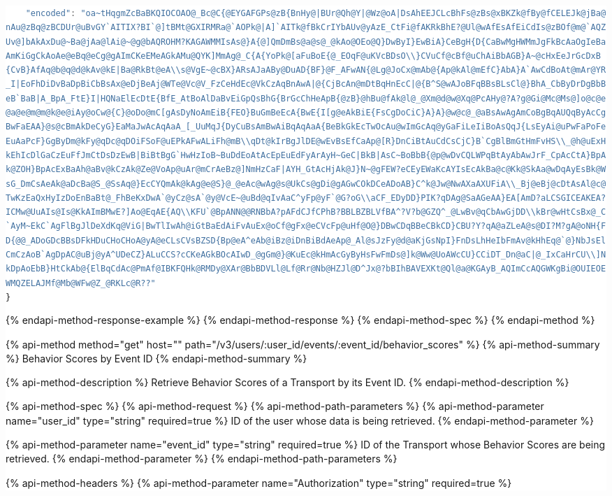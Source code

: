 ```javascript
    "encoded": "oa~tHqgmZcBaBKQIOCOAO@_Bc@C{@EYGAFGPs@zB{BnHy@|BUr@Qh@Y|@Wz@oA|DsAhEEJCLcBhFs@zBs@xBKZk@fBy@fCELEJk@jBa@nAu@zBq@zBCDUr@uBvGY`AITIX?BI`@]tBMt@GXIRMRa@`AOPk@|A]`AITk@fBkCrIYbAUv@yAzE_CtFi@fAKRkBhE?@Ul@wAfEsAfEiCdIs@zBOf@m@`AQZUv@]bAkAxDu@~Ba@jAa@lAi@~@g@bAQROHM?KAGAWMMIsAs@}A{@]QmDmBs@a@s@_@kAo@OEo@Q}DwByI}EwBiA}CeBgH{D{CaBwMgHWMmJgFkBcAaOgIeBaAmKiGgCkAoAe@eBq@eCg@gAImCKeEMeAGkAMu@QYK]MmAg@_C{A{YoPk@[aFuBoE{@_EOqF@uKVcBDsO\\}CVuCf@cBf@uChAiBbAGB}A~@cHxEeJrGcDxB{CvB}AfAq@b@q@d@kAv@kE|Ba@RkBt@eA\\s@VgE~@cBX}ARsAJaABy@DuAD{BF}@F_AFwAN{@Lg@JoCx@mAb@{Ap@kAl@mEfC}AbA}A`AwCdBoAt@mAr@YR_I|EoFhDiDvBaDpBiCbBsAx@eDjBeAj@WTe@Vc@V_FzCeHdEc@VkCzAqBnAwA|@{CjBcAn@mDtBqHnEcC|@{B^S@wAJoBFqBBsBLsCl@}BhA_CbByDrDgBbBeB`BaB|A_BpA_FtE}I|HQNaElEcDtE{BfE_AtBoAlDaBvEiGpQsBhG{BrGcChHeApB{@zB}@hBu@fAk@l@_@Xm@d@w@Xq@PcAHy@?A?g@Gi@Mc@Ms@]o@c@e@a@e@m@m@k@e@iAy@oCw@{C}@oDo@mC[gAsDyNoAmEiB{FEO}BuGmBeEcA{BwE{I[g@eAkBiE{FsCgDoCiC}A}A}@w@c@_@aBsAwAgAmCoBgBqAUQqByAcCgBwFaEAA}@s@cBmAkDeCyG}EaMaJwAcAqAaA_[_UuMqJ{DyCuBsAmBwAiBqAqAaA{BeBkGkEcTwOcAu@wImGcAq@yGaFiLeIiBoAsQqJ{LsEyAi@uPwFaPoFeEuAaPcF}GgByDm@kFy@qDc@qDOiFSoF@uEPkAFwALiFh@mB\\qDt@kIrBgJlDE@wEvBsEfCaAp@[R}DnCiBtAuCdCsCjC}B`CgBlBmGtHmFvHS\\_@h@uExHkEhIcDlGaCzEuFfJmCtDsDzEwB|BiBtBgG`HwHzIoB~BuDdEoAtAcEpEuEdFyArAyH~GeC|BkB|AsC~BoBbB{@p@wDvCQLWPqBtAyAbAwJrF_CpAcCtA}BpAk@ZOH}BpAcExBaAh@aBv@kCzAk@Ze@VoAp@uAr@mCrAeBz@]NmHzCaF|AYH_GtAcHjAk@J}N~@gFEW?eCEyEWaKcAYIsEcAkBa@c@Kk@SkAa@wDqAyEsBk@WsG_DmCsAeAk@aDcBa@S_@SsAq@}EcCYQmAk@kAg@e@S}@_@eAc@wAg@s@UkCs@gDi@gAGwCOkDCeADoAB}C^k@Jw@NwAXaAXUFiA\\_Bj@eBj@cDtAsAl@c@TwKzEaQxHyIzDoEnBaBt@_FhBeKxDwA`@yCz@sA`@y@VcE~@uBd@qIvAaC^yFp@yF`@G?oG\\aCF_EDyDD}PIK?qDAg@SaAGeAA}EA[AmD?aLCSGICEAKEA?ICMw@UuAIs@Is@KkAImBMwE?]Ao@EqAE{AQ\\KFU`@BpANN@@RNBbA?pAFdCJfCPhB?BBLBZBLVfBA^?V?b@GZQ^_@LwBv@qCbAwGjDD\\kBr@wHtCsBx@_C`AyM~EkC`AgFlBgJlDeXdKq@ViG|BwTlIwAh@iGtBaEdAiFvAuEx@oCf@gFx@eCVcFp@uHf@O@}DBwCDqBBeCBkCD}CBU?Y?qA@aZLeA@s@DI?M?gA@oNH{FD{@@_ADoGDcBBsDFkHDuCHoCHoA@yA@eCLsCVsBZSD{Bp@eA^eAb@iBz@iDnBiBdAeAp@_Al@sJzFy@d@aKjGsNpI}FnDsLhHeIbFmAv@kHhEq@`@}NbJsElCmCzAoB`AgDpAC@uBj@yA^UDeCZ}ALuCCS?cCKeAGkBOcAIwD_@gGm@}@KuEc@kHmAcGyByHsFwFmDs@]k@Ww@UoAWcCU}CCiDT_Dn@aC|@_IxCaHrCU\\]NkDpAoEbB}HtCkAb@{ElBqCdAc@PmAf@IBKFQHk@RMDy@XAr@BbBDVLl@Lf@Rr@Nb@HZJl@D^Jx@?bBIhBAVEXKt@Ql@a@KGAyB_AQImCcAQGWKgBi@OUIEOEWMQZELAJMf@Mb@WFw@Z_@RKLc@R??"
}
```
{% endapi-method-response-example %}
{% endapi-method-response %}
{% endapi-method-spec %}
{% endapi-method %}

{% api-method method="get" host="" path="/v3/users/:user\_id/events/:event\_id/behavior\_scores" %}
{% api-method-summary %}
Behavior Scores by Event ID
{% endapi-method-summary %}

{% api-method-description %}
Retrieve Behavior Scores of a Transport by its Event ID.
{% endapi-method-description %}

{% api-method-spec %}
{% api-method-request %}
{% api-method-path-parameters %}
{% api-method-parameter name="user\_id" type="string" required=true %}
ID of the user whose data is being retrieved.
{% endapi-method-parameter %}

{% api-method-parameter name="event\_id" type="string" required=true %}
ID of the Transport whose Behavior Scores are being retrieved.
{% endapi-method-parameter %}
{% endapi-method-path-parameters %}

{% api-method-headers %}
{% api-method-parameter name="Authorization" type="string" required=true %}
